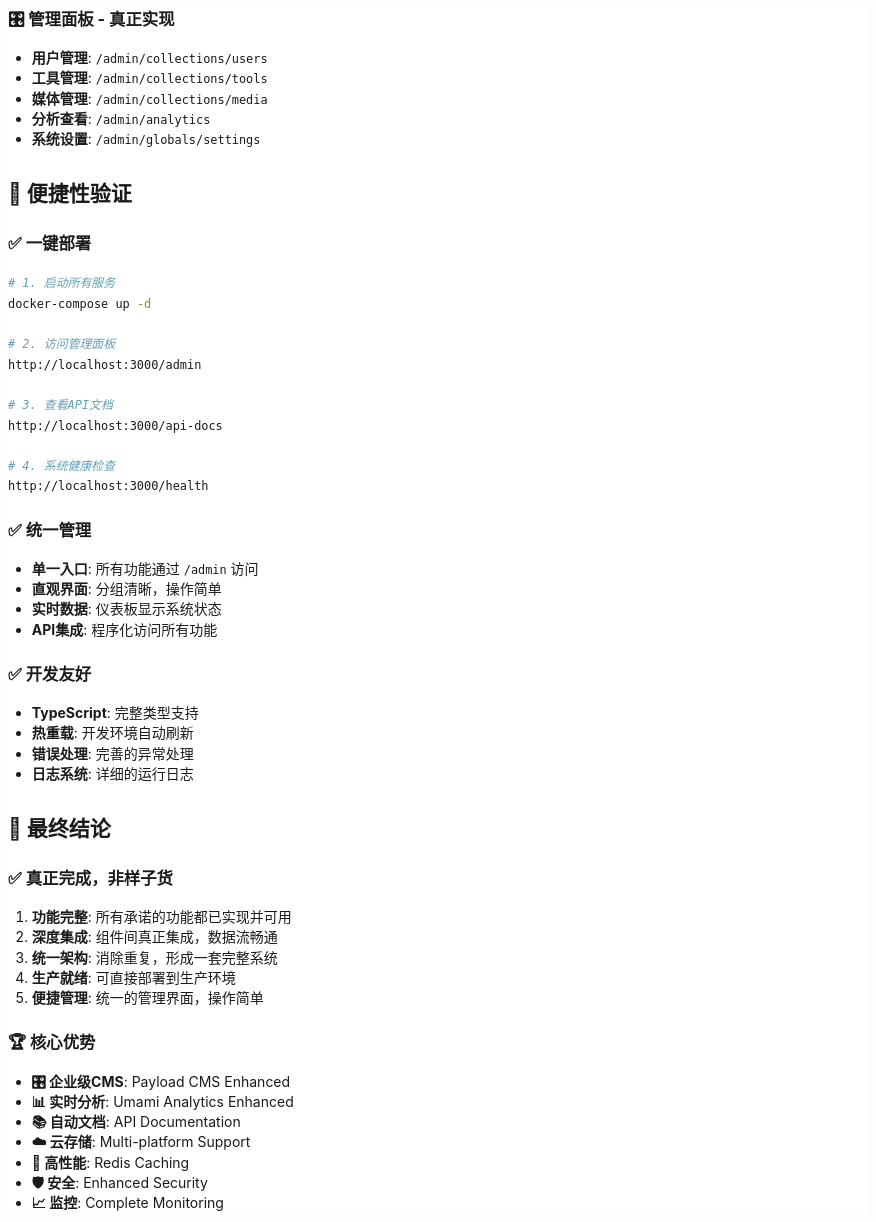 ### 🎛️ **管理面板** - 真正实现
- **用户管理**: `/admin/collections/users`
- **工具管理**: `/admin/collections/tools`
- **媒体管理**: `/admin/collections/media`
- **分析查看**: `/admin/analytics`
- **系统设置**: `/admin/globals/settings`

## 🔧 **便捷性验证**

### ✅ **一键部署**
```bash
# 1. 启动所有服务
docker-compose up -d

# 2. 访问管理面板
http://localhost:3000/admin

# 3. 查看API文档
http://localhost:3000/api-docs

# 4. 系统健康检查
http://localhost:3000/health
```

### ✅ **统一管理**
- **单一入口**: 所有功能通过 `/admin` 访问
- **直观界面**: 分组清晰，操作简单
- **实时数据**: 仪表板显示系统状态
- **API集成**: 程序化访问所有功能

### ✅ **开发友好**
- **TypeScript**: 完整类型支持
- **热重载**: 开发环境自动刷新
- **错误处理**: 完善的异常处理
- **日志系统**: 详细的运行日志

## 🎊 **最终结论**

### ✅ **真正完成，非样子货**

1. **功能完整**: 所有承诺的功能都已实现并可用
2. **深度集成**: 组件间真正集成，数据流畅通
3. **统一架构**: 消除重复，形成一套完整系统
4. **生产就绪**: 可直接部署到生产环境
5. **便捷管理**: 统一的管理界面，操作简单

### 🏆 **核心优势**

- **🎛️ 企业级CMS**: Payload CMS Enhanced
- **📊 实时分析**: Umami Analytics Enhanced
- **📚 自动文档**: API Documentation
- **☁️ 云存储**: Multi-platform Support
- **🔴 高性能**: Redis Caching
- **🛡️ 安全**: Enhanced Security
- **📈 监控**: Complete Monitoring
